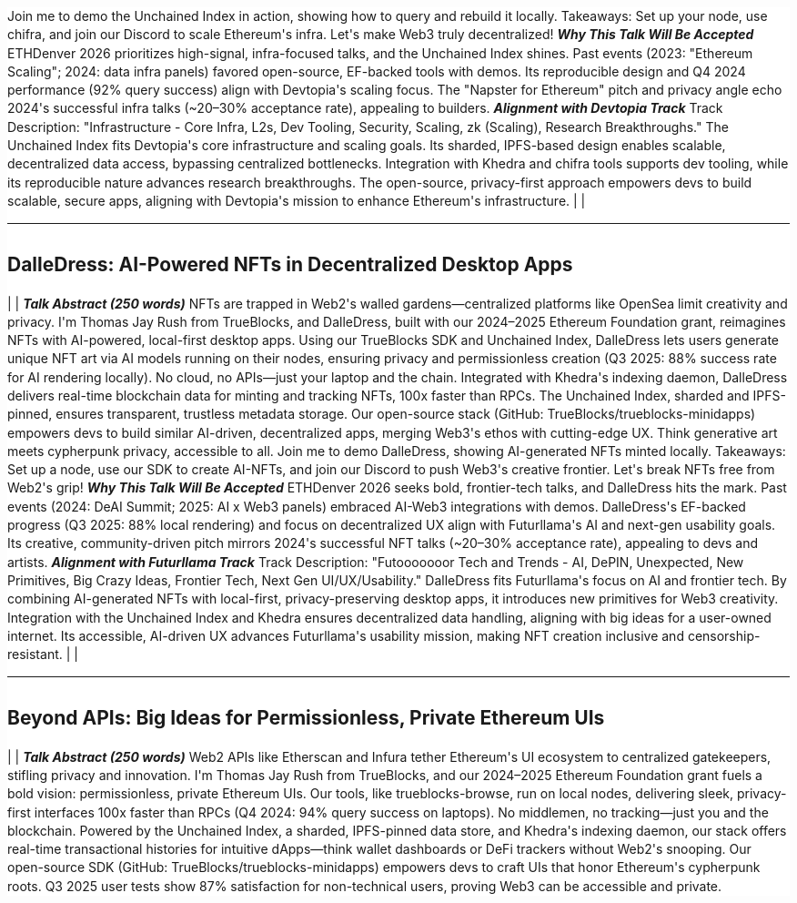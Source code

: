 Join me to demo the Unchained Index in action, showing how to query and rebuild it locally. Takeaways: Set up your node, use chifra, and join our Discord to scale Ethereum's infra. Let's make Web3 truly decentralized!
***Why This Talk Will Be Accepted***
ETHDenver 2026 prioritizes high-signal, infra-focused talks, and the Unchained Index shines. Past events (2023: "Ethereum Scaling"; 2024: data infra panels) favored open-source, EF-backed tools with demos. Its reproducible design and Q4 2024 performance (92% query success) align with Devtopia's scaling focus. The "Napster for Ethereum" pitch and privacy angle echo 2024's successful infra talks (~20–30% acceptance rate), appealing to builders.
***Alignment with Devtopia Track***
Track Description: "Infrastructure - Core Infra, L2s, Dev Tooling, Security, Scaling, zk (Scaling), Research Breakthroughs."
The Unchained Index fits Devtopia's core infrastructure and scaling goals. Its sharded, IPFS-based design enables scalable, decentralized data access, bypassing centralized bottlenecks. Integration with Khedra and chifra tools supports dev tooling, while its reproducible nature advances research breakthroughs. The open-source, privacy-first approach empowers devs to build scalable, secure apps, aligning with Devtopia's mission to enhance Ethereum's infrastructure.                                                                                           |
| <a id="dalledress"></a><hr><h2>**DalleDress: AI-Powered NFTs in Decentralized Desktop Apps**</h2>                           |
| ***Talk Abstract (250 words)***
NFTs are trapped in Web2's walled gardens—centralized platforms like OpenSea limit creativity and privacy. I'm Thomas Jay Rush from TrueBlocks, and DalleDress, built with our 2024–2025 Ethereum Foundation grant, reimagines NFTs with AI-powered, local-first desktop apps. Using our TrueBlocks SDK and Unchained Index, DalleDress lets users generate unique NFT art via AI models running on their nodes, ensuring privacy and permissionless creation (Q3 2025: 88% success rate for AI rendering locally). No cloud, no APIs—just your laptop and the chain.
Integrated with Khedra's indexing daemon, DalleDress delivers real-time blockchain data for minting and tracking NFTs, 100x faster than RPCs. The Unchained Index, sharded and IPFS-pinned, ensures transparent, trustless metadata storage. Our open-source stack (GitHub: TrueBlocks/trueblocks-minidapps) empowers devs to build similar AI-driven, decentralized apps, merging Web3's ethos with cutting-edge UX. Think generative art meets cypherpunk privacy, accessible to all.
Join me to demo DalleDress, showing AI-generated NFTs minted locally. Takeaways: Set up a node, use our SDK to create AI-NFTs, and join our Discord to push Web3's creative frontier. Let's break NFTs free from Web2's grip!
***Why This Talk Will Be Accepted***
ETHDenver 2026 seeks bold, frontier-tech talks, and DalleDress hits the mark. Past events (2024: DeAI Summit; 2025: AI x Web3 panels) embraced AI-Web3 integrations with demos. DalleDress's EF-backed progress (Q3 2025: 88% local rendering) and focus on decentralized UX align with Futurllama's AI and next-gen usability goals. Its creative, community-driven pitch mirrors 2024's successful NFT talks (~20–30% acceptance rate), appealing to devs and artists.
***Alignment with Futurllama Track***
Track Description: "Futooooooor Tech and Trends - AI, DePIN, Unexpected, New Primitives, Big Crazy Ideas, Frontier Tech, Next Gen UI/UX/Usability."
DalleDress fits Futurllama's focus on AI and frontier tech. By combining AI-generated NFTs with local-first, privacy-preserving desktop apps, it introduces new primitives for Web3 creativity. Integration with the Unchained Index and Khedra ensures decentralized data handling, aligning with big ideas for a user-owned internet. Its accessible, AI-driven UX advances Futurllama's usability mission, making NFT creation inclusive and censorship-resistant.                                                                                           |
| <a id="beyond-apis"></a><hr><h2>**Beyond APIs: Big Ideas for Permissionless, Private Ethereum UIs**</h2>                    |
| ***Talk Abstract (250 words)***
Web2 APIs like Etherscan and Infura tether Ethereum's UI ecosystem to centralized gatekeepers, stifling privacy and innovation. I'm Thomas Jay Rush from TrueBlocks, and our 2024–2025 Ethereum Foundation grant fuels a bold vision: permissionless, private Ethereum UIs. Our tools, like trueblocks-browse, run on local nodes, delivering sleek, privacy-first interfaces 100x faster than RPCs (Q4 2024: 94% query success on laptops). No middlemen, no tracking—just you and the blockchain.
Powered by the Unchained Index, a sharded, IPFS-pinned data store, and Khedra's indexing daemon, our stack offers real-time transactional histories for intuitive dApps—think wallet dashboards or DeFi trackers without Web2's snooping. Our open-source SDK (GitHub: TrueBlocks/trueblocks-minidapps) empowers devs to craft UIs that honor Ethereum's cypherpunk roots. Q3 2025 user tests show 87% satisfaction for non-technical users, proving Web3 can be accessible and private.